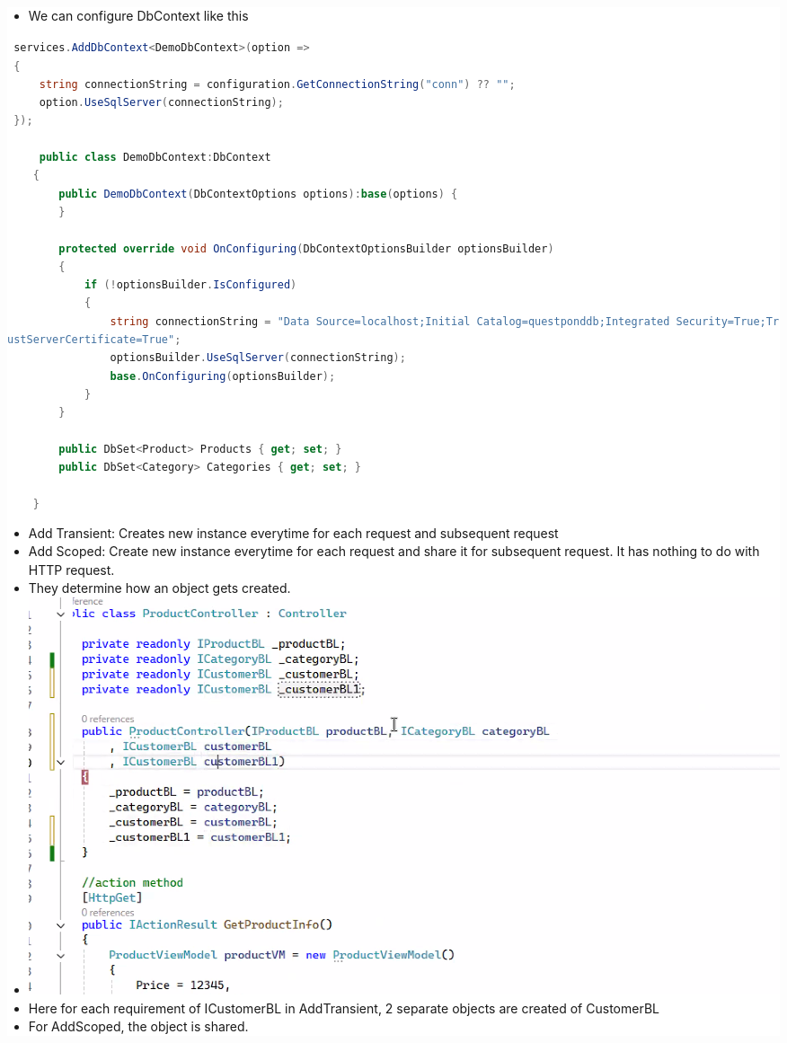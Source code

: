 ```c#

```
- We can configure DbContext like this 
```c#
 services.AddDbContext<DemoDbContext>(option =>
 {
     string connectionString = configuration.GetConnectionString("conn") ?? "";
     option.UseSqlServer(connectionString);
 });

     public class DemoDbContext:DbContext
    {
        public DemoDbContext(DbContextOptions options):base(options) {
        }
       
        protected override void OnConfiguring(DbContextOptionsBuilder optionsBuilder)
        {
            if (!optionsBuilder.IsConfigured)
            {
                string connectionString = "Data Source=localhost;Initial Catalog=questponddb;Integrated Security=True;TrustServerCertificate=True";
                optionsBuilder.UseSqlServer(connectionString);
                base.OnConfiguring(optionsBuilder);
            }
        }

        public DbSet<Product> Products { get; set; }
        public DbSet<Category> Categories { get; set; }

    }


```
- Add Transient: Creates new instance everytime for each request and subsequent request 
- Add Scoped: Create new instance everytime for each request and share it for subsequent request. It has nothing to do with HTTP request.
- They determine how an object gets created. 
- ![alt text](image-7.png)
- Here for each requirement of ICustomerBL in AddTransient, 2 separate objects are created of CustomerBL
- For AddScoped, the object is shared. 